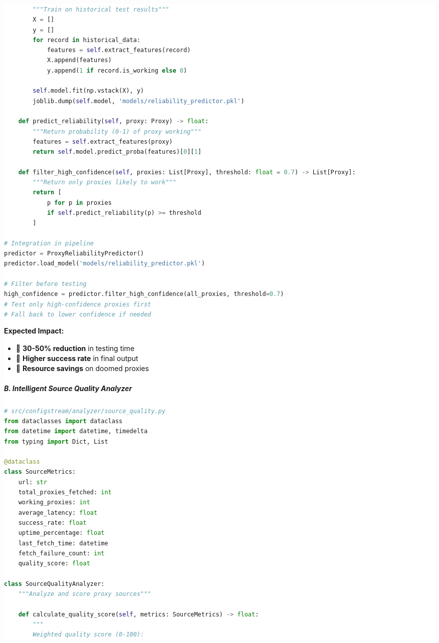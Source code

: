 ```python
        """Train on historical test results"""
        X = []
        y = []
        for record in historical_data:
            features = self.extract_features(record)
            X.append(features)
            y.append(1 if record.is_working else 0)

        self.model.fit(np.vstack(X), y)
        joblib.dump(self.model, 'models/reliability_predictor.pkl')

    def predict_reliability(self, proxy: Proxy) -> float:
        """Return probability (0-1) of proxy working"""
        features = self.extract_features(proxy)
        return self.model.predict_proba(features)[0][1]

    def filter_high_confidence(self, proxies: List[Proxy], threshold: float = 0.7) -> List[Proxy]:
        """Return only proxies likely to work"""
        return [
            p for p in proxies
            if self.predict_reliability(p) >= threshold
        ]

# Integration in pipeline
predictor = ProxyReliabilityPredictor()
predictor.load_model('models/reliability_predictor.pkl')

# Filter before testing
high_confidence = predictor.filter_high_confidence(all_proxies, threshold=0.7)
# Test only high-confidence proxies first
# Fall back to lower confidence if needed
```

**Expected Impact:**
- 🎯 **30-50% reduction** in testing time
- 🎯 **Higher success rate** in final output
- 🎯 **Resource savings** on doomed proxies

##### B. **Intelligent Source Quality Analyzer**

```python
# src/configstream/analyzer/source_quality.py
from dataclasses import dataclass
from datetime import datetime, timedelta
from typing import Dict, List

@dataclass
class SourceMetrics:
    url: str
    total_proxies_fetched: int
    working_proxies: int
    average_latency: float
    success_rate: float
    uptime_percentage: float
    last_fetch_time: datetime
    fetch_failure_count: int
    quality_score: float

class SourceQualityAnalyzer:
    """Analyze and score proxy sources"""

    def calculate_quality_score(self, metrics: SourceMetrics) -> float:
        """
        Weighted quality score (0-100):
```